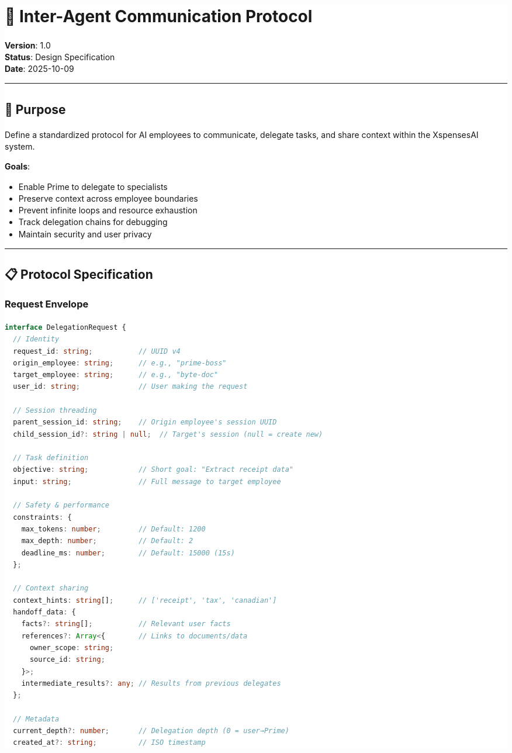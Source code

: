 # 📨 Inter-Agent Communication Protocol

**Version**: 1.0  
**Status**: Design Specification  
**Date**: 2025-10-09

---

## 🎯 Purpose

Define a standardized protocol for AI employees to communicate, delegate tasks, and share context within the XspensesAI system.

**Goals**:
- Enable Prime to delegate to specialists
- Preserve context across employee boundaries
- Prevent infinite loops and resource exhaustion
- Track delegation chains for debugging
- Maintain security and user privacy

---

## 📋 Protocol Specification

### Request Envelope

```typescript
interface DelegationRequest {
  // Identity
  request_id: string;           // UUID v4
  origin_employee: string;      // e.g., "prime-boss"
  target_employee: string;      // e.g., "byte-doc"
  user_id: string;              // User making the request
  
  // Session threading
  parent_session_id: string;    // Origin employee's session UUID
  child_session_id?: string | null;  // Target's session (null = create new)
  
  // Task definition
  objective: string;            // Short goal: "Extract receipt data"
  input: string;                // Full message to target employee
  
  // Safety & performance
  constraints: {
    max_tokens: number;         // Default: 1200
    max_depth: number;          // Default: 2
    deadline_ms: number;        // Default: 15000 (15s)
  };
  
  // Context sharing
  context_hints: string[];      // ['receipt', 'tax', 'canadian']
  handoff_data: {
    facts?: string[];           // Relevant user facts
    references?: Array<{        // Links to documents/data
      owner_scope: string;
      source_id: string;
    }>;
    intermediate_results?: any; // Results from previous delegates
  };
  
  // Metadata
  current_depth?: number;       // Delegation depth (0 = user→Prime)
  created_at?: string;          // ISO timestamp
```